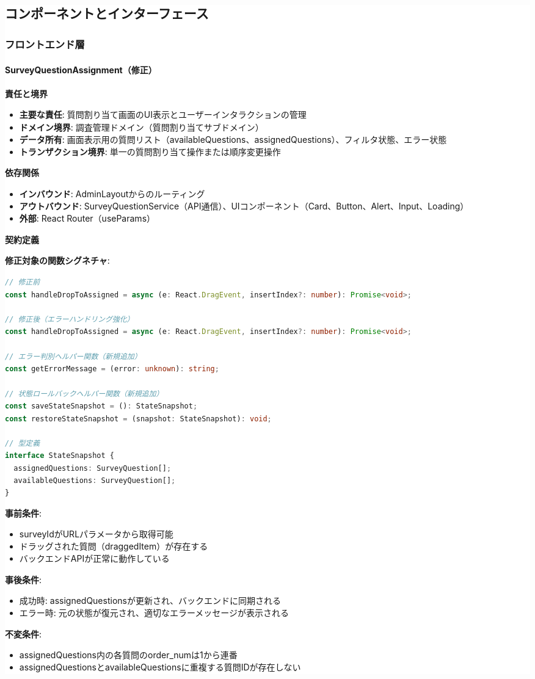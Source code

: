 ## コンポーネントとインターフェース

### フロントエンド層

#### SurveyQuestionAssignment（修正）

**責任と境界**
- **主要な責任**: 質問割り当て画面のUI表示とユーザーインタラクションの管理
- **ドメイン境界**: 調査管理ドメイン（質問割り当てサブドメイン）
- **データ所有**: 画面表示用の質問リスト（availableQuestions、assignedQuestions）、フィルタ状態、エラー状態
- **トランザクション境界**: 単一の質問割り当て操作または順序変更操作

**依存関係**
- **インバウンド**: AdminLayoutからのルーティング
- **アウトバウンド**: SurveyQuestionService（API通信）、UIコンポーネント（Card、Button、Alert、Input、Loading）
- **外部**: React Router（useParams）

**契約定義**

**修正対象の関数シグネチャ**:
```typescript
// 修正前
const handleDropToAssigned = async (e: React.DragEvent, insertIndex?: number): Promise<void>;

// 修正後（エラーハンドリング強化）
const handleDropToAssigned = async (e: React.DragEvent, insertIndex?: number): Promise<void>;

// エラー判別ヘルパー関数（新規追加）
const getErrorMessage = (error: unknown): string;

// 状態ロールバックヘルパー関数（新規追加）
const saveStateSnapshot = (): StateSnapshot;
const restoreStateSnapshot = (snapshot: StateSnapshot): void;

// 型定義
interface StateSnapshot {
  assignedQuestions: SurveyQuestion[];
  availableQuestions: SurveyQuestion[];
}
```

**事前条件**:
- surveyIdがURLパラメータから取得可能
- ドラッグされた質問（draggedItem）が存在する
- バックエンドAPIが正常に動作している

**事後条件**:
- 成功時: assignedQuestionsが更新され、バックエンドに同期される
- エラー時: 元の状態が復元され、適切なエラーメッセージが表示される

**不変条件**:
- assignedQuestions内の各質問のorder_numは1から連番
- assignedQuestionsとavailableQuestionsに重複する質問IDが存在しない
